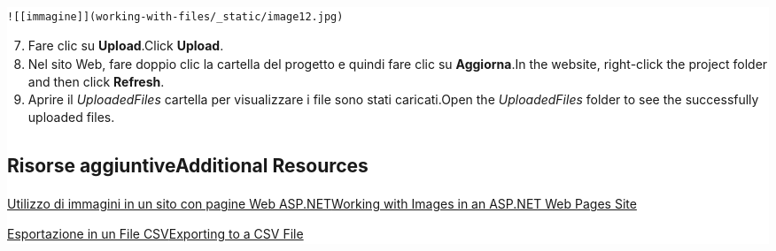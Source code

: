     ![[immagine]](working-with-files/_static/image12.jpg)
7. <span data-ttu-id="99a25-303">Fare clic su **Upload**.</span><span class="sxs-lookup"><span data-stu-id="99a25-303">Click **Upload**.</span></span>
8. <span data-ttu-id="99a25-304">Nel sito Web, fare doppio clic la cartella del progetto e quindi fare clic su **Aggiorna**.</span><span class="sxs-lookup"><span data-stu-id="99a25-304">In the website, right-click the project folder and then click **Refresh**.</span></span>
9. <span data-ttu-id="99a25-305">Aprire il *UploadedFiles* cartella per visualizzare i file sono stati caricati.</span><span class="sxs-lookup"><span data-stu-id="99a25-305">Open the *UploadedFiles* folder to see the successfully uploaded files.</span></span>

<a id="Additional_Resources"></a>
## <a name="additional-resources"></a><span data-ttu-id="99a25-306">Risorse aggiuntive</span><span class="sxs-lookup"><span data-stu-id="99a25-306">Additional Resources</span></span>


[<span data-ttu-id="99a25-307">Utilizzo di immagini in un sito con pagine Web ASP.NET</span><span class="sxs-lookup"><span data-stu-id="99a25-307">Working with Images in an ASP.NET Web Pages Site</span></span>](https://go.microsoft.com/fwlink/?LinkId=202897)

[<span data-ttu-id="99a25-308">Esportazione in un File CSV</span><span class="sxs-lookup"><span data-stu-id="99a25-308">Exporting to a CSV File</span></span>](https://msdn.microsoft.com/library/ms155919.aspx)
